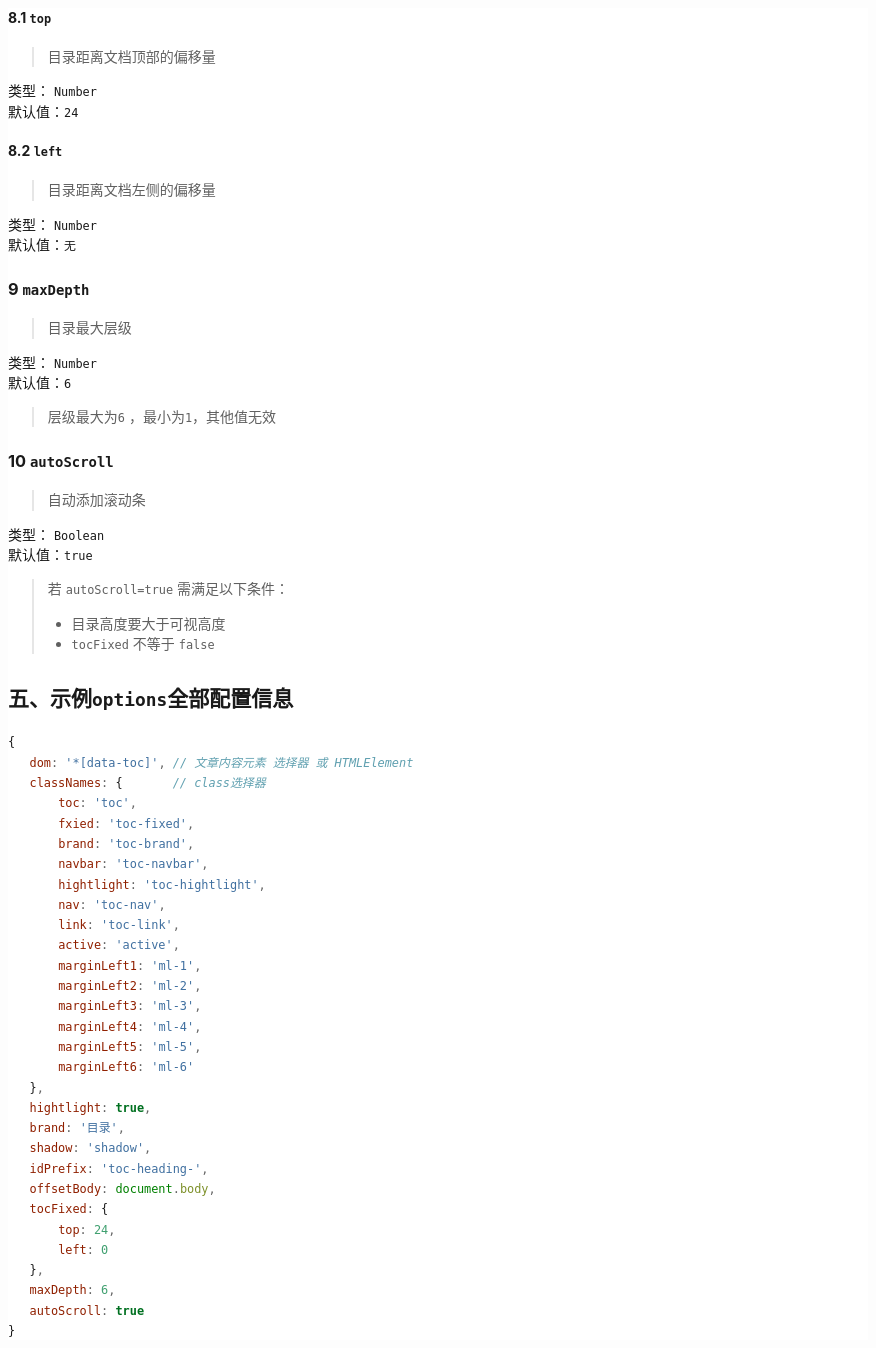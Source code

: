 #### 8.1 `top`  
> 目录距离文档顶部的偏移量  

类型： `Number`  
默认值：`24`  

#### 8.2 `left`  
> 目录距离文档左侧的偏移量  

类型： `Number`  
默认值：`无`  

### 9 `maxDepth`  
> 目录最大层级  

类型： `Number`  
默认值：`6`  
> 层级最大为`6` ，最小为`1`，其他值无效

### 10 `autoScroll`  
> 自动添加滚动条  

类型： `Boolean`  
默认值：`true`  
>若 `autoScroll=true` 需满足以下条件：
>- 目录高度要大于可视高度 
>- `tocFixed` 不等于 `false`

 ## 五、示例`options`全部配置信息  
 ```javascript
 {
    dom: '*[data-toc]', // 文章内容元素 选择器 或 HTMLElement
    classNames: {       // class选择器
        toc: 'toc',
        fxied: 'toc-fixed',
        brand: 'toc-brand',
        navbar: 'toc-navbar',
        hightlight: 'toc-hightlight',
        nav: 'toc-nav',
        link: 'toc-link',
        active: 'active',
        marginLeft1: 'ml-1',
        marginLeft2: 'ml-2',
        marginLeft3: 'ml-3',
        marginLeft4: 'ml-4',
        marginLeft5: 'ml-5',
        marginLeft6: 'ml-6'
    },
    hightlight: true,
    brand: '目录',
    shadow: 'shadow',
    idPrefix: 'toc-heading-',
    offsetBody: document.body,
    tocFixed: {
        top: 24,
        left: 0
    },
    maxDepth: 6,
    autoScroll: true
}
 ```  
